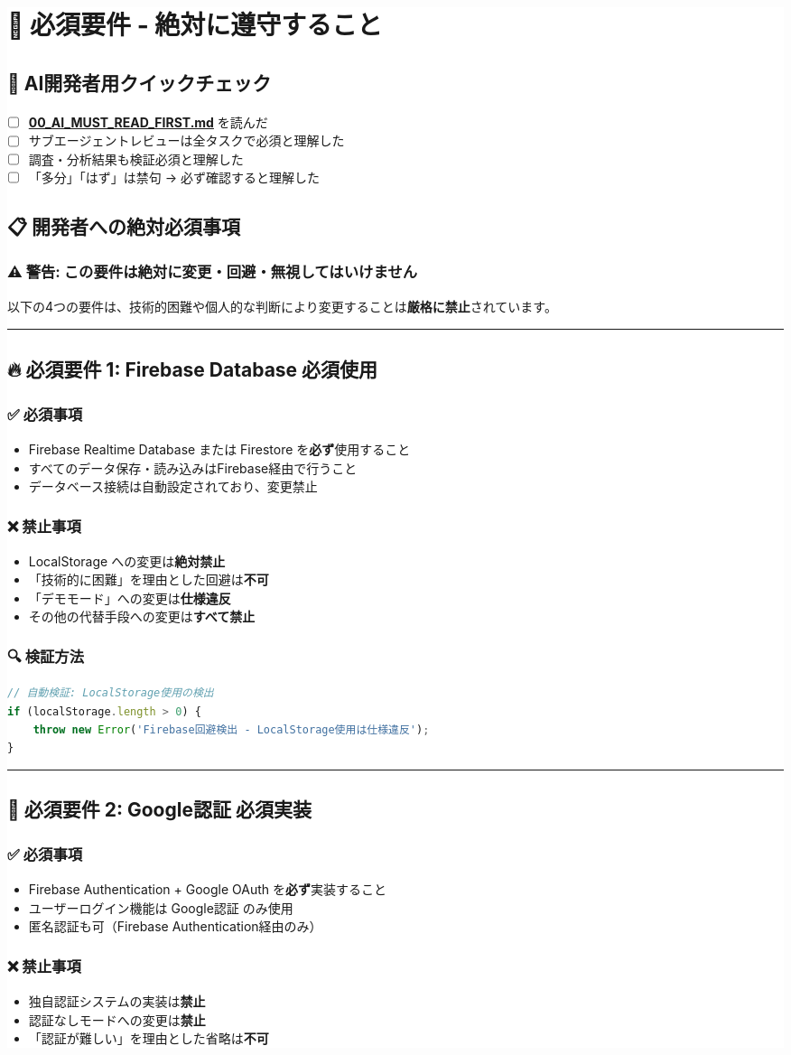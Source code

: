# 🚨 必須要件 - 絶対に遵守すること

## 🤖 AI開発者用クイックチェック
- [ ] **[00_AI_MUST_READ_FIRST.md](00_AI_MUST_READ_FIRST.md)** を読んだ
- [ ] サブエージェントレビューは全タスクで必須と理解した
- [ ] 調査・分析結果も検証必須と理解した
- [ ] 「多分」「はず」は禁句 → 必ず確認すると理解した

## 📋 開発者への絶対必須事項

### ⚠️ **警告: この要件は絶対に変更・回避・無視してはいけません**

以下の4つの要件は、技術的困難や個人的な判断により変更することは**厳格に禁止**されています。

---

## 🔥 必須要件 1: Firebase Database 必須使用

### ✅ **必須事項**
- Firebase Realtime Database または Firestore を**必ず**使用すること
- すべてのデータ保存・読み込みはFirebase経由で行うこと
- データベース接続は自動設定されており、変更禁止

### ❌ **禁止事項**
- LocalStorage への変更は**絶対禁止**
- 「技術的に困難」を理由とした回避は**不可**
- 「デモモード」への変更は**仕様違反**
- その他の代替手段への変更は**すべて禁止**

### 🔍 **検証方法**
```javascript
// 自動検証: LocalStorage使用の検出
if (localStorage.length > 0) {
    throw new Error('Firebase回避検出 - LocalStorage使用は仕様違反');
}
```

---

## 🔐 必須要件 2: Google認証 必須実装

### ✅ **必須事項**
- Firebase Authentication + Google OAuth を**必ず**実装すること
- ユーザーログイン機能は Google認証 のみ使用
- 匿名認証も可（Firebase Authentication経由のみ）

### ❌ **禁止事項**
- 独自認証システムの実装は**禁止**
- 認証なしモードへの変更は**禁止**
- 「認証が難しい」を理由とした省略は**不可**
